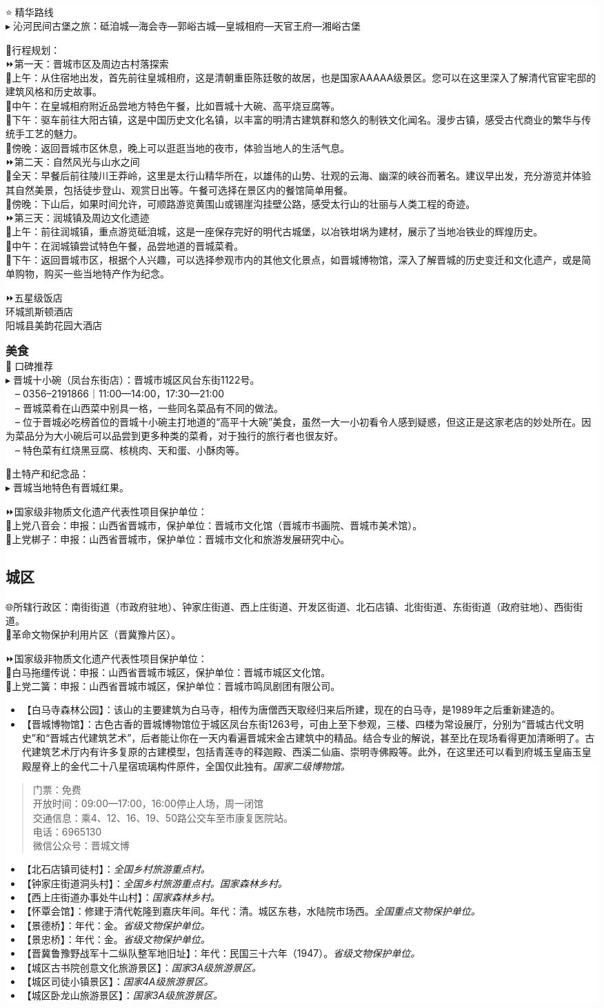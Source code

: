 ⭐ 精华路线  
▸ 沁河民间古堡之旅：砥洎城—海会寺—郭峪古城—皇城相府—天官王府—湘峪古堡  

🧭行程规划：  
⏩第一天：晋城市区及周边古村落探索  
🔸上午：从住宿地出发，首先前往皇城相府，这是清朝重臣陈廷敬的故居，也是国家AAAAA级景区。您可以在这里深入了解清代官宦宅邸的建筑风格和历史故事。  
🔸中午：在皇城相府附近品尝地方特色午餐，比如晋城十大碗、高平烧豆腐等。  
🔸下午：驱车前往大阳古镇，这是中国历史文化名镇，以丰富的明清古建筑群和悠久的制铁文化闻名。漫步古镇，感受古代商业的繁华与传统手工艺的魅力。  
🔸傍晚：返回晋城市区休息，晚上可以逛逛当地的夜市，体验当地人的生活气息。  
⏩第二天：自然风光与山水之间  
🔸全天：早餐后前往陵川王莽岭，这里是太行山精华所在，以雄伟的山势、壮观的云海、幽深的峡谷而著名。建议早出发，充分游览并体验其自然美景，包括徒步登山、观赏日出等。午餐可选择在景区内的餐馆简单用餐。  
🔸傍晚：下山后，如果时间允许，可顺路游览黄围山或锡崖沟挂壁公路，感受太行山的壮丽与人类工程的奇迹。  
⏩第三天：润城镇及周边文化遗迹  
🔸上午：前往润城镇，重点游览砥洎城，这是一座保存完好的明代古城堡，以冶铁坩埚为建材，展示了当地冶铁业的辉煌历史。  
🔸中午：在润城镇尝试特色午餐，品尝地道的晋城菜肴。  
🔸下午：返回晋城市区，根据个人兴趣，可以选择参观市内的其他文化景点，如晋城博物馆，深入了解晋城的历史变迁和文化遗产，或是简单购物，购买一些当地特产作为纪念。  

⏩五星级饭店  
环城凯斯顿酒店  
阳城县美韵花园大酒店  

<big>**美食**</big>  
🏮 口碑推荐  
▸ 晋城十小碗（凤台东街店）：晋城市城区风台东街1122号。  
　– 0356–2191866｜11:00—14:00，17:30—21:00  
　– 晋城菜肴在山西菜中别具一格，一些同名菜品有不同的做法。  
　– 位于晋城必吃榜首位的晋城十小碗主打地道的“高平十大碗”美食，虽然一大一小初看令人感到疑惑，但这正是这家老店的妙处所在。因为菜品分为大小碗后可以品尝到更多种类的菜肴，对于独行的旅行者也很友好。  
　– 特色菜有红烧黑豆腐、核桃肉、天和蛋、小酥肉等。  

🧊土特产和纪念品：  
▸ 晋城当地特色有晋城红果。  

⏩国家级非物质文化遗产代表性项目保护单位：  
🔸上党八音会：申报：山西省晋城市，保护单位：晋城市文化馆（晋城市书画院、晋城市美术馆）。  
🔸上党梆子：申报：山西省晋城市，保护单位：晋城市文化和旅游发展研究中心。  

## 城区  
🌐所辖行政区：南街街道（市政府驻地）、钟家庄街道、西上庄街道、开发区街道、北石店镇、北街街道、东街街道（政府驻地）、西街街道。  
🚩革命文物保护利用片区（晋冀豫片区）。  

⏩国家级非物质文化遗产代表性项目保护单位：  
🔸白马拖缰传说：申报：山西省晋城市城区，保护单位：晋城市城区文化馆。  
🔸上党二簧：申报：山西省晋城市城区，保护单位：晋城市鸣凤剧团有限公司。  

* 【白马寺森林公园】：该山的主要建筑为白马寺，相传为唐僧西天取经归来后所建，现在的白马寺，是1989年之后重新建造的。  
* 【晋城博物馆】：古色古香的晋城博物馆位于城区凤台东街1263号，可由上至下参观，三楼、四楼为常设展厅，分别为“晋城古代文明史”和“晋城古代建筑艺术”，后者能让你在一天内看遍晋城宋金古建筑中的精品。结合专业的解说，甚至比在现场看得更加清晰明了。古代建筑艺术厅内有许多复原的古建模型，包括青莲寺的释迦殿、西溪二仙庙、崇明寺佛殿等。此外，在这里还可以看到府城玉皇庙玉皇殿屋脊上的金代二十八星宿琉璃构件原件，全国仅此独有。*国家二级博物馆。*  
> 门票：免费  
> 开放时间：09:00—17:00，16:00停止人场，周一闭馆  
> 交通信息：乘4、12、16、19、50路公交车至市康复医院站。  
> 电话：6965130  
> 微信公众号：晋城文博  
* 【北石店镇司徒村】：*全国乡村旅游重点村。*  
* 【钟家庄街道洞头村】：*全国乡村旅游重点村。国家森林乡村。*  
* 【西上庄街道办事处牛山村】：*国家森林乡村。*  
* 【怀覃会馆】：修建于清代乾隆到嘉庆年间。年代：清。城区东巷，水陆院市场西。*全国重点文物保护单位。*  
* 【景德桥】：年代：金。*省级文物保护单位。*  
* 【景忠桥】：年代：金。*省级文物保护单位。*  
* 【晋冀鲁豫野战军十二纵队整军地旧址】：年代：民国三十六年（1947）。*省级文物保护单位。*  
* 【城区古书院创意文化旅游景区】：*国家3A级旅游景区。*  
* 【城区司徒小镇景区】：*国家4A级旅游景区。*  
* 【城区卧龙山旅游景区】：*国家3A级旅游景区。*  

